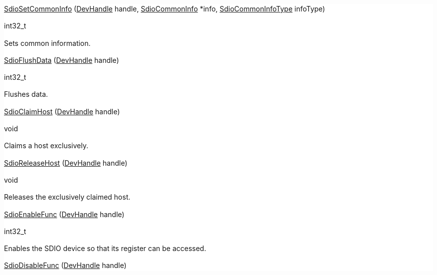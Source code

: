 </td>
</tr>
<tr id="row380042605165623"><td class="cellrowborder" valign="top" width="50%" headers="mcps1.1.3.1.1 "><p id="p990462324165623"><a name="p990462324165623"></a><a name="p990462324165623"></a><a href="SDIO.md#ga6a8eb2f6413c4685f92236dd1c8083dc">SdioSetCommonInfo</a> (<a href="COMMON.md#gab8c2d38e46eec50bd097a27d3d8bf041">DevHandle</a> handle, <a href="SdioCommonInfo.md">SdioCommonInfo</a> *info, <a href="SDIO.md#ga4037437ac001a9848dd242e8aa632678">SdioCommonInfoType</a> infoType)</p>
</td>
<td class="cellrowborder" valign="top" width="50%" headers="mcps1.1.3.1.2 "><p id="p253298359165623"><a name="p253298359165623"></a><a name="p253298359165623"></a>int32_t </p>
<p id="p421757045165623"><a name="p421757045165623"></a><a name="p421757045165623"></a>Sets common information. </p>
</td>
</tr>
<tr id="row246352194165623"><td class="cellrowborder" valign="top" width="50%" headers="mcps1.1.3.1.1 "><p id="p1426823935165623"><a name="p1426823935165623"></a><a name="p1426823935165623"></a><a href="SDIO.md#gad402b23097456f1116d1ac941b0f9787">SdioFlushData</a> (<a href="COMMON.md#gab8c2d38e46eec50bd097a27d3d8bf041">DevHandle</a> handle)</p>
</td>
<td class="cellrowborder" valign="top" width="50%" headers="mcps1.1.3.1.2 "><p id="p787968944165623"><a name="p787968944165623"></a><a name="p787968944165623"></a>int32_t </p>
<p id="p108528907165623"><a name="p108528907165623"></a><a name="p108528907165623"></a>Flushes data. </p>
</td>
</tr>
<tr id="row394728062165623"><td class="cellrowborder" valign="top" width="50%" headers="mcps1.1.3.1.1 "><p id="p361096122165623"><a name="p361096122165623"></a><a name="p361096122165623"></a><a href="SDIO.md#ga19b0ab843f82c367ce211b794371ef00">SdioClaimHost</a> (<a href="COMMON.md#gab8c2d38e46eec50bd097a27d3d8bf041">DevHandle</a> handle)</p>
</td>
<td class="cellrowborder" valign="top" width="50%" headers="mcps1.1.3.1.2 "><p id="p1431241711165623"><a name="p1431241711165623"></a><a name="p1431241711165623"></a>void </p>
<p id="p1719678288165623"><a name="p1719678288165623"></a><a name="p1719678288165623"></a>Claims a host exclusively. </p>
</td>
</tr>
<tr id="row846532727165623"><td class="cellrowborder" valign="top" width="50%" headers="mcps1.1.3.1.1 "><p id="p895576012165623"><a name="p895576012165623"></a><a name="p895576012165623"></a><a href="SDIO.md#ga8645ddd7f46ae24b0476f29b281e6ebf">SdioReleaseHost</a> (<a href="COMMON.md#gab8c2d38e46eec50bd097a27d3d8bf041">DevHandle</a> handle)</p>
</td>
<td class="cellrowborder" valign="top" width="50%" headers="mcps1.1.3.1.2 "><p id="p909013851165623"><a name="p909013851165623"></a><a name="p909013851165623"></a>void </p>
<p id="p94405364165623"><a name="p94405364165623"></a><a name="p94405364165623"></a>Releases the exclusively claimed host. </p>
</td>
</tr>
<tr id="row2132953662165623"><td class="cellrowborder" valign="top" width="50%" headers="mcps1.1.3.1.1 "><p id="p1986227548165623"><a name="p1986227548165623"></a><a name="p1986227548165623"></a><a href="SDIO.md#gae67329c260a546d7d92eb42adf5f4a5a">SdioEnableFunc</a> (<a href="COMMON.md#gab8c2d38e46eec50bd097a27d3d8bf041">DevHandle</a> handle)</p>
</td>
<td class="cellrowborder" valign="top" width="50%" headers="mcps1.1.3.1.2 "><p id="p1555556918165623"><a name="p1555556918165623"></a><a name="p1555556918165623"></a>int32_t </p>
<p id="p1387159638165623"><a name="p1387159638165623"></a><a name="p1387159638165623"></a>Enables the SDIO device so that its register can be accessed. </p>
</td>
</tr>
<tr id="row340273960165623"><td class="cellrowborder" valign="top" width="50%" headers="mcps1.1.3.1.1 "><p id="p616403260165623"><a name="p616403260165623"></a><a name="p616403260165623"></a><a href="SDIO.md#ga24a4ebbf4cbad86548feb97da46549c3">SdioDisableFunc</a> (<a href="COMMON.md#gab8c2d38e46eec50bd097a27d3d8bf041">DevHandle</a> handle)</p>
</td>